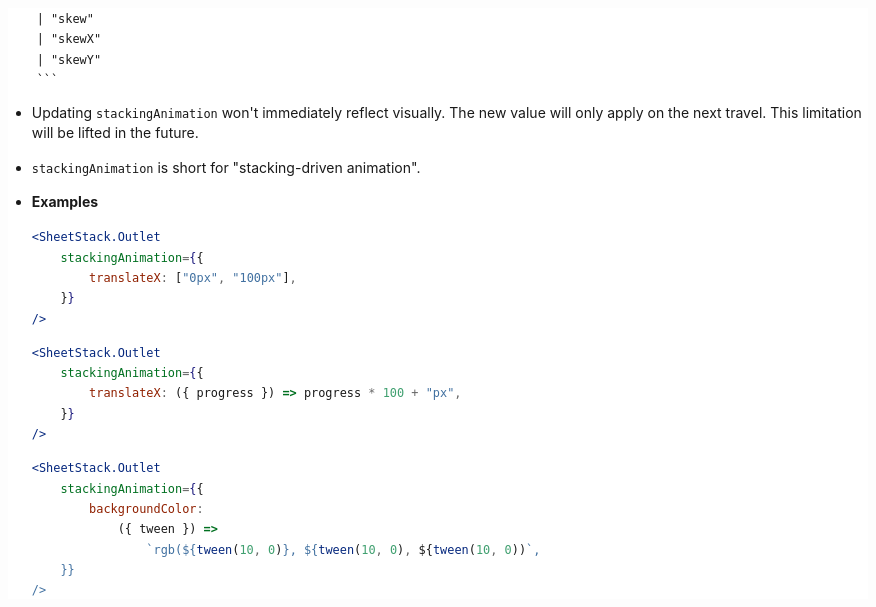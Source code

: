         | "skew"
        | "skewX"
        | "skewY"
        ```
        
- Updating `stackingAnimation` won't immediately reflect visually. The new value will only apply on the next travel. This limitation will be lifted in the future.
- `stackingAnimation` is short for "stacking-driven animation".

- **Examples**
    
    ```jsx
    <SheetStack.Outlet
    	stackingAnimation={{
    		translateX: ["0px", "100px"],
    	}}
    />
    ```
    
    ```jsx
    <SheetStack.Outlet
    	stackingAnimation={{
    		translateX: ({ progress }) => progress * 100 + "px",
    	}}
    />
    ```
    
    ```jsx
    <SheetStack.Outlet
    	stackingAnimation={{
    		backgroundColor:
    			({ tween }) =>
    				`rgb(${tween(10, 0)}, ${tween(10, 0), ${tween(10, 0))`,
    	}}
    />
    ```